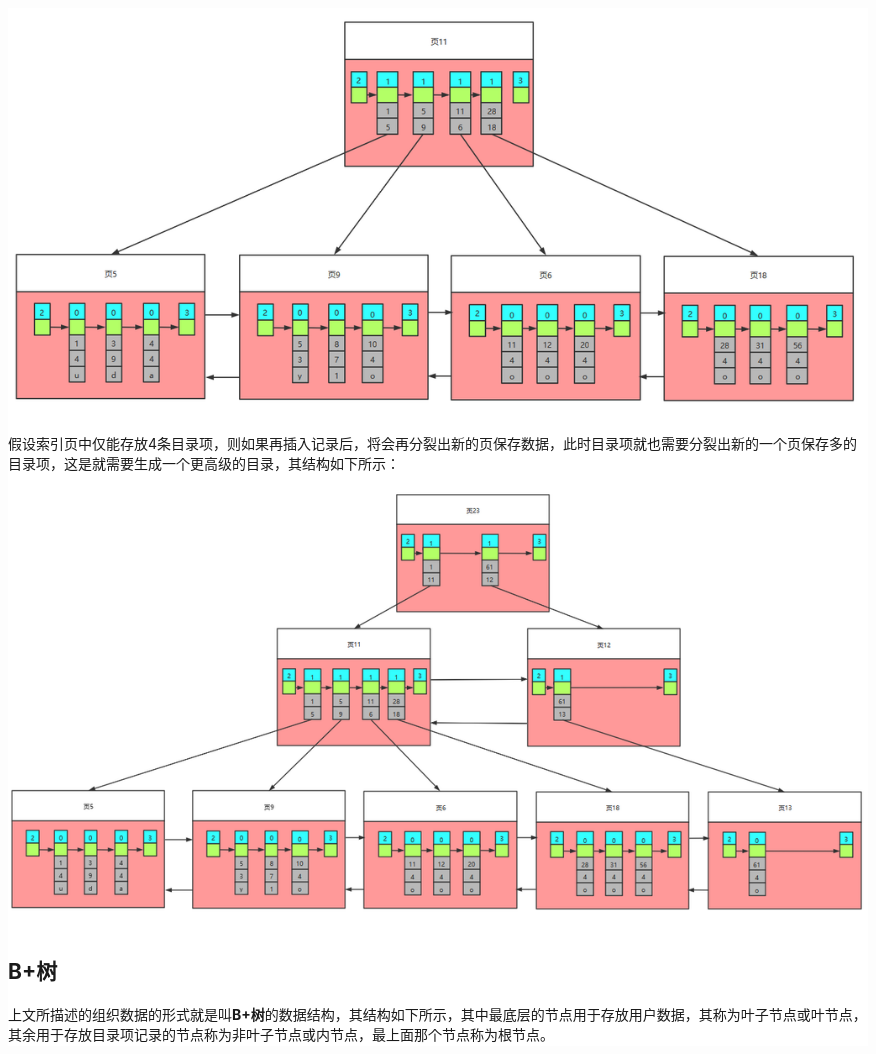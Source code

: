 ![3.07_将目录项放入页中](https://raw.githubusercontent.com/maningning1/maningning1.github.io/main/images/mysql/3.07_%E5%B0%86%E7%9B%AE%E5%BD%95%E9%A1%B9%E6%94%BE%E5%85%A5%E9%A1%B5%E4%B8%AD.png)

假设索引页中仅能存放4条目录项，则如果再插入记录后，将会再分裂出新的页保存数据，此时目录项就也需要分裂出新的一个页保存多的目录项，这是就需要生成一个更高级的目录，其结构如下所示：

![3.08_多层目录结构下的数据记录](https://raw.githubusercontent.com/maningning1/maningning1.github.io/main/images/mysql/3.08_%E5%A4%9A%E5%B1%82%E7%9B%AE%E5%BD%95%E7%BB%93%E6%9E%84%E4%B8%8B%E7%9A%84%E6%95%B0%E6%8D%AE%E8%AE%B0%E5%BD%95.png)

## B+树

上文所描述的组织数据的形式就是叫**B+树**的数据结构，其结构如下所示，其中最底层的节点用于存放用户数据，其称为叶子节点或叶节点，其余用于存放目录项记录的节点称为非叶子节点或内节点，最上面那个节点称为根节点。
